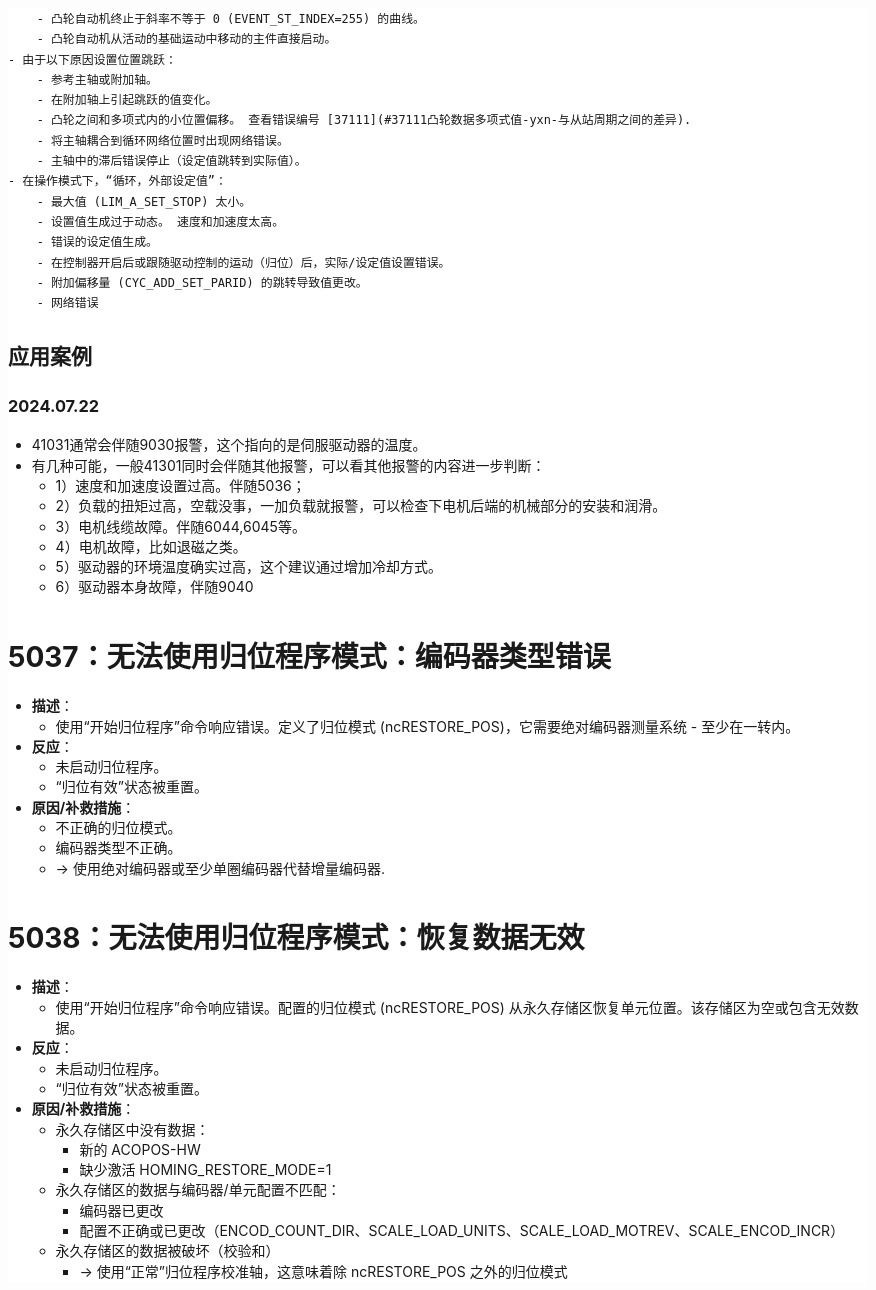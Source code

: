         - 凸轮自动机终止于斜率不等于 0 (EVENT_ST_INDEX=255) 的曲线。
        - 凸轮自动机从活动的基础运动中移动的主件直接启动。
    - 由于以下原因设置位置跳跃：
        - 参考主轴或附加轴。
        - 在附加轴上引起跳跃的值变化。
        - 凸轮之间和多项式内的小位置偏移。 查看错误编号 [37111](#37111凸轮数据多项式值-yxn-与从站周期之间的差异).
        - 将主轴耦合到循环网络位置时出现网络错误。
        - 主轴中的滞后错误停止（设定值跳转到实际值）。
    - 在操作模式下，“循环，外部设定值”：
        - 最大值 (LIM_A_SET_STOP) 太小。
        - 设置值生成过于动态。 速度和加速度太高。
        - 错误的设定值生成。
        - 在控制器开启后或跟随驱动控制的运动（归位）后，实际/设定值设置错误。
        - 附加偏移量 (CYC_ADD_SET_PARID) 的跳转导致值更改。
        - 网络错误

## 应用案例

### 2024.07.22

- 41031通常会伴随9030报警，这个指向的是伺服驱动器的温度。
- 有几种可能，一般41301同时会伴随其他报警，可以看其他报警的内容进一步判断：
    - 1）速度和加速度设置过高。伴随5036；
    - 2）负载的扭矩过高，空载没事，一加负载就报警，可以检查下电机后端的机械部分的安装和润滑。
    - 3）电机线缆故障。伴随6044,6045等。
    - 4）电机故障，比如退磁之类。
    - 5）驱动器的环境温度确实过高，这个建议通过增加冷却方式。
    - 6）驱动器本身故障，伴随9040

# 5037：无法使用归位程序模式：编码器类型错误

- **描述**：
    - 使用“开始归位程序”命令响应错误。定义了归位模式 (ncRESTORE_POS)，它需要绝对编码器测量系统 - 至少在一转内。
- **反应**：
    - 未启动归位程序。
    - “归位有效”状态被重置。
- **原因/补救措施**：
    - 不正确的归位模式。
    - 编码器类型不正确。
    - -> 使用绝对编码器或至少单圈编码器代替增量编码器.

# 5038：无法使用归位程序模式：恢复数据无效

- **描述**：
    - 使用“开始归位程序”命令响应错误。配置的归位模式 (ncRESTORE_POS) 从永久存储区恢复单元位置。该存储区为空或包含无效数据。
- **反应**：
    - 未启动归位程序。
    - “归位有效”状态被重置。
- **原因/补救措施**：
    - 永久存储区中没有数据：
        - 新的 ACOPOS-HW
        - 缺少激活 HOMING_RESTORE_MODE=1
    - 永久存储区的数据与编码器/单元配置不匹配：
        - 编码器已更改
        - 配置不正确或已更改（ENCOD_COUNT_DIR、SCALE_LOAD_UNITS、SCALE_LOAD_MOTREV、SCALE_ENCOD_INCR）
    - 永久存储区的数据被破坏（校验和）
        - -> 使用“正常”归位程序校准轴，这意味着除 ncRESTORE_POS 之外的归位模式
